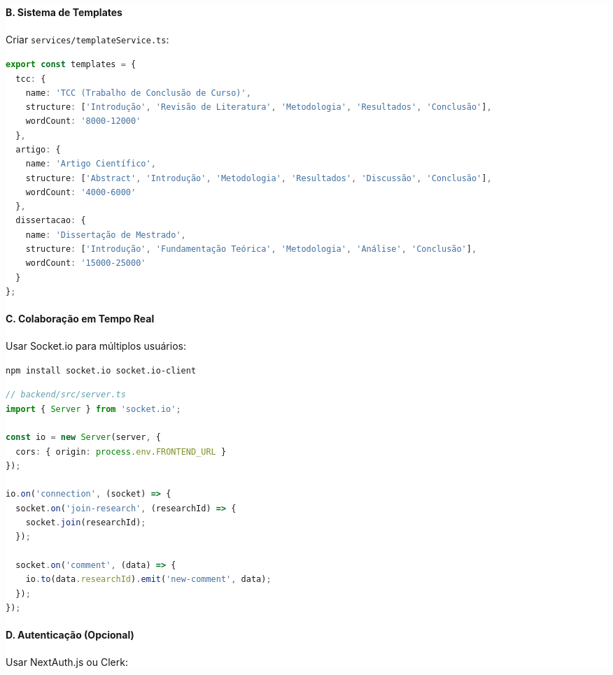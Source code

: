 
#### B. Sistema de Templates

Criar `services/templateService.ts`:

```typescript
export const templates = {
  tcc: {
    name: 'TCC (Trabalho de Conclusão de Curso)',
    structure: ['Introdução', 'Revisão de Literatura', 'Metodologia', 'Resultados', 'Conclusão'],
    wordCount: '8000-12000'
  },
  artigo: {
    name: 'Artigo Científico',
    structure: ['Abstract', 'Introdução', 'Metodologia', 'Resultados', 'Discussão', 'Conclusão'],
    wordCount: '4000-6000'
  },
  dissertacao: {
    name: 'Dissertação de Mestrado',
    structure: ['Introdução', 'Fundamentação Teórica', 'Metodologia', 'Análise', 'Conclusão'],
    wordCount: '15000-25000'
  }
};
```

#### C. Colaboração em Tempo Real

Usar Socket.io para múltiplos usuários:

```bash
npm install socket.io socket.io-client
```

```typescript
// backend/src/server.ts
import { Server } from 'socket.io';

const io = new Server(server, {
  cors: { origin: process.env.FRONTEND_URL }
});

io.on('connection', (socket) => {
  socket.on('join-research', (researchId) => {
    socket.join(researchId);
  });

  socket.on('comment', (data) => {
    io.to(data.researchId).emit('new-comment', data);
  });
});
```

#### D. Autenticação (Opcional)

Usar NextAuth.js ou Clerk:
